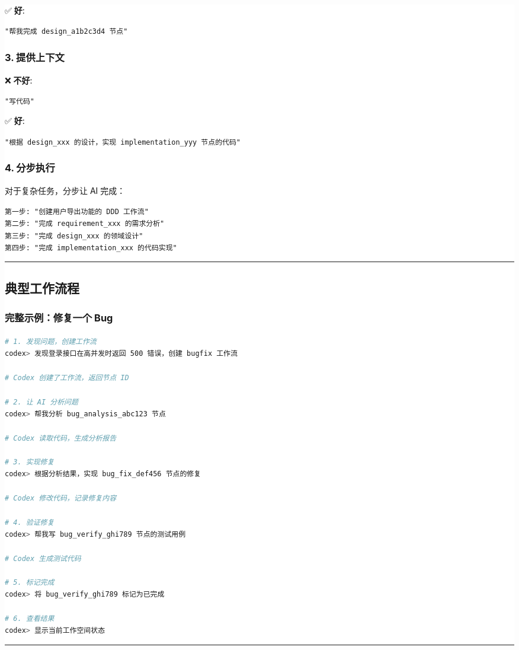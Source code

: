 ✅ **好**:
```
"帮我完成 design_a1b2c3d4 节点"
```

### 3. 提供上下文

❌ **不好**:
```
"写代码"
```

✅ **好**:
```
"根据 design_xxx 的设计，实现 implementation_yyy 节点的代码"
```

### 4. 分步执行

对于复杂任务，分步让 AI 完成：

```
第一步: "创建用户导出功能的 DDD 工作流"
第二步: "完成 requirement_xxx 的需求分析"
第三步: "完成 design_xxx 的领域设计"
第四步: "完成 implementation_xxx 的代码实现"
```

---

## 典型工作流程

### 完整示例：修复一个 Bug

```bash
# 1. 发现问题，创建工作流
codex> 发现登录接口在高并发时返回 500 错误，创建 bugfix 工作流

# Codex 创建了工作流，返回节点 ID

# 2. 让 AI 分析问题
codex> 帮我分析 bug_analysis_abc123 节点

# Codex 读取代码，生成分析报告

# 3. 实现修复
codex> 根据分析结果，实现 bug_fix_def456 节点的修复

# Codex 修改代码，记录修复内容

# 4. 验证修复
codex> 帮我写 bug_verify_ghi789 节点的测试用例

# Codex 生成测试代码

# 5. 标记完成
codex> 将 bug_verify_ghi789 标记为已完成

# 6. 查看结果
codex> 显示当前工作空间状态
```

---